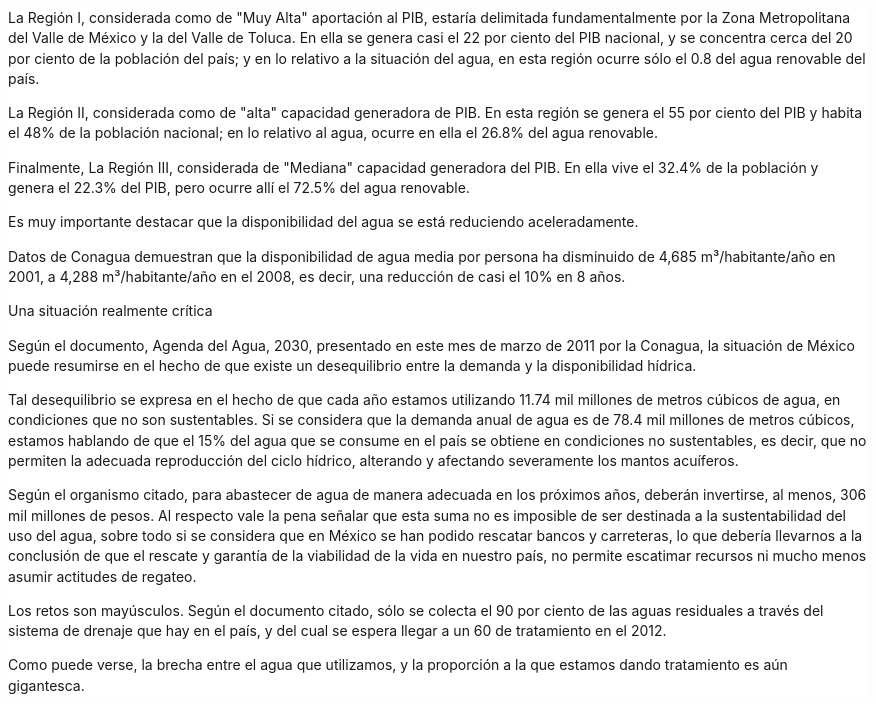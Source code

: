   La Región I, considerada como de "Muy Alta" aportación al PIB, estaría delimitada fundamentalmente por la Zona Metropolitana del Valle de México y la del Valle de Toluca. En ella se genera casi el 22 por ciento del PIB nacional, y se concentra cerca del 20 por ciento de la población del país; y en lo relativo a la situación del agua, en esta región ocurre sólo el 0.8 del agua renovable del país.



  La Región II, considerada como de "alta" capacidad generadora de PIB. En esta región se genera el 55 por ciento del PIB y habita el 48% de la población nacional; en lo relativo al agua, ocurre en ella el 26.8% del agua renovable.



  Finalmente, La Región III, considerada de "Mediana" capacidad generadora del PIB. En ella vive el 32.4% de la población y genera el 22.3% del PIB, pero ocurre allí el 72.5% del agua renovable. 



  Es muy importante destacar que la disponibilidad del agua se está reduciendo aceleradamente.



  Datos de Conagua demuestran que la disponibilidad de agua media por persona ha disminuido de 4,685 m³/habitante/año en 2001, a 4,288 m³/habitante/año en el 2008, es decir, una reducción de casi el 10% en 8 años.



  Una situación realmente crítica



  Según el documento, Agenda del Agua, 2030, presentado en este mes de marzo de 2011 por la Conagua, la situación de México puede resumirse en el hecho de que existe un desequilibrio entre la demanda y la disponibilidad hídrica.



  Tal desequilibrio se expresa en el hecho de que cada año estamos utilizando 11.74 mil millones de metros cúbicos de agua, en condiciones que no son sustentables. Si se considera que la demanda anual de agua es de 78.4 mil millones de metros cúbicos, estamos hablando de que el 15% del agua que se consume en el país se obtiene en condiciones no sustentables, es decir, que no permiten la adecuada reproducción del ciclo hídrico, alterando y afectando severamente los mantos acuíferos.



  Según el organismo citado, para abastecer de agua de manera adecuada en los próximos años, deberán invertirse, al menos, 306 mil millones de pesos. Al respecto vale la pena señalar que esta suma no es imposible de ser destinada a la sustentabilidad del uso del agua, sobre todo si se considera que en México se han podido rescatar bancos y carreteras, lo que debería llevarnos a la conclusión de que el rescate y garantía de la viabilidad de la vida en nuestro país, no permite escatimar recursos ni mucho menos asumir actitudes de regateo.



  Los retos son mayúsculos. Según el documento citado, sólo se colecta el 90 por ciento de las aguas residuales a través del sistema de drenaje que hay en el país, y del cual se espera llegar a un 60 de tratamiento en el 2012.



  Como puede verse, la brecha entre el agua que utilizamos, y la proporción a la que estamos dando tratamiento es aún gigantesca.

